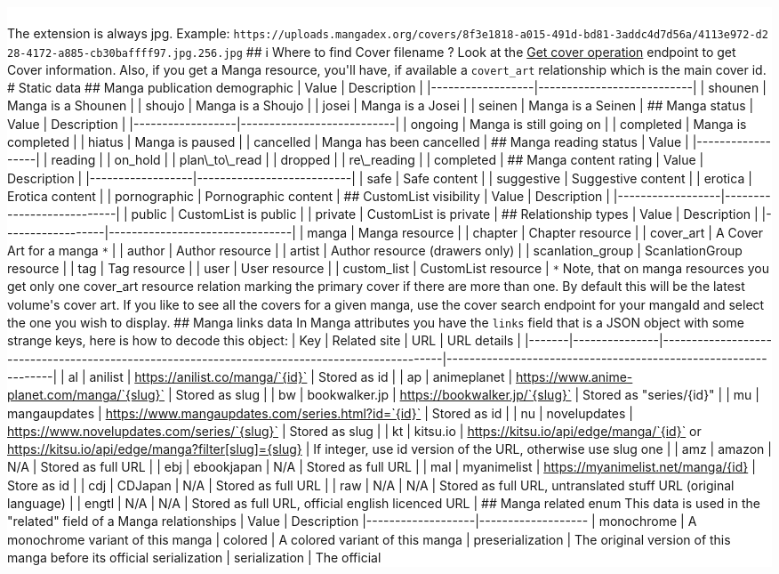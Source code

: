 <br/> The extension is always jpg.  Example: `https://uploads.mangadex.org/covers/8f3e1818-a015-491d-bd81-3addc4d7d56a/4113e972-d228-4172-a885-cb30baffff97.jpg.256.jpg`  ## ℹ️ Where to find Cover filename ?  Look at the [Get cover operation](#operation/get-cover) endpoint to get Cover information. Also, if you get a Manga resource, you'll have, if available a `covert_art` relationship which is the main cover id.  # Static data  ## Manga publication demographic  | Value            | Description               | |------------------|---------------------------| | shounen          | Manga is a Shounen        | | shoujo           | Manga is a Shoujo         | | josei            | Manga is a Josei          | | seinen           | Manga is a Seinen         |  ## Manga status  | Value            | Description               | |------------------|---------------------------| | ongoing          | Manga is still going on   | | completed        | Manga is completed        | | hiatus           | Manga is paused           | | cancelled        | Manga has been cancelled  |  ## Manga reading status  | Value            | |------------------| | reading          | | on_hold          | | plan\\_to\\_read   | | dropped          | | re\\_reading      | | completed        |  ## Manga content rating  | Value            | Description               | |------------------|---------------------------| | safe             | Safe content              | | suggestive       | Suggestive content        | | erotica          | Erotica content           | | pornographic     | Pornographic content      |  ## CustomList visibility  | Value            | Description               | |------------------|---------------------------| | public           | CustomList is public      | | private          | CustomList is private     |  ## Relationship types  | Value            | Description                    | |------------------|--------------------------------| | manga            | Manga resource                 | | chapter          | Chapter resource               | | cover_art        | A Cover Art for a manga `*`    | | author           | Author resource                | | artist           | Author resource (drawers only) | | scanlation_group | ScanlationGroup resource       | | tag              | Tag resource                   | | user             | User resource                  | | custom_list      | CustomList resource            |  `*` Note, that on manga resources you get only one cover_art resource relation marking the primary cover if there are more than one. By default this will be the latest volume's cover art. If you like to see all the covers for a given manga, use the cover search endpoint for your mangaId and select the one you wish to display.  ## Manga links data  In Manga attributes you have the `links` field that is a JSON object with some strange keys, here is how to decode this object:  | Key   | Related site  | URL                                                                                           | URL details                                                    | |-------|---------------|-----------------------------------------------------------------------------------------------|----------------------------------------------------------------| | al    | anilist       | https://anilist.co/manga/`{id}`                                                               | Stored as id                                                   | | ap    | animeplanet   | https://www.anime-planet.com/manga/`{slug}`                                                   | Stored as slug                                                 | | bw    | bookwalker.jp | https://bookwalker.jp/`{slug}`                                                                | Stored as \"series/{id}\"                                       | | mu    | mangaupdates  | https://www.mangaupdates.com/series.html?id=`{id}`                                            | Stored as id                                                  | | nu    | novelupdates  | https://www.novelupdates.com/series/`{slug}`                                                  | Stored as slug                                                | | kt    | kitsu.io      | https://kitsu.io/api/edge/manga/`{id}` or https://kitsu.io/api/edge/manga?filter[slug]={slug} | If integer, use id version of the URL, otherwise use slug one  | | amz   | amazon        | N/A                                                                                           | Stored as full URL                                             | | ebj   | ebookjapan    | N/A                                                                                           | Stored as full URL                                             | | mal   | myanimelist   | https://myanimelist.net/manga/{id}                                                            | Store as id                                                    | | cdj   | CDJapan       | N/A                                                                                           | Stored as full URL                                             | | raw   | N/A           | N/A                                                                                           | Stored as full URL, untranslated stuff URL (original language) | | engtl | N/A           | N/A                                                                                           | Stored as full URL, official english licenced URL              |  ## Manga related enum  This data is used in the \"related\" field of a Manga relationships  | Value             | Description |-------------------|------------------- | monochrome        | A monochrome variant of this manga | colored           | A colored variant of this manga | preserialization  | The original version of this manga before its official serialization | serialization     | The official